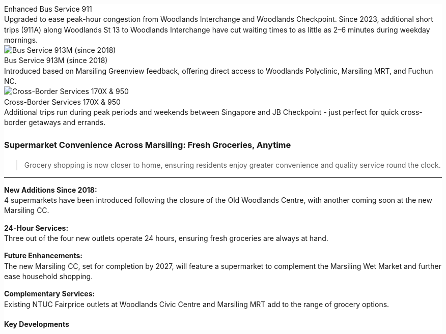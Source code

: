 </div>
</div>
<div class="isomer-card-body">
<div class="isomer-card-title">Enhanced Bus Service 911</div>
<div class="isomer-card-description">Upgraded to ease peak-hour congestion from Woodlands Interchange and Woodlands
Checkpoint. Since 2023, additional short trips (911A) along Woodlands St
13 to Woodlands Interchange have cut waiting times to as little as 2–6
minutes during weekday mornings.</div>
</div>
</div>
</div>
<div class="isomer-card-grid">
<div class="isomer-card">
<div class="isomer-card-image">
<div class="isomer-image-wrapper">
<img style="width: 100%" height="auto" width="100%" alt="Bus Service 913M (since 2018)" src="/images/Copy_of__MG_2240.jpg">
</div>
</div>
<div class="isomer-card-body">
<div class="isomer-card-title">Bus Service 913M (since 2018)</div>
<div class="isomer-card-description">Introduced based on Marsiling Greenview feedback, offering direct access
to Woodlands Polyclinic, Marsiling MRT, and Fuchun NC.</div>
</div>
</div>
<div class="isomer-card">
<div class="isomer-card-image">
<div class="isomer-image-wrapper">
<img style="width: 100%" height="auto" width="100%" alt="Cross-Border Services 170X &amp; 950" src="https://placehold.co/600x400">
</div>
</div>
<div class="isomer-card-body">
<div class="isomer-card-title">Cross-Border Services 170X &amp; 950</div>
<div class="isomer-card-description">Additional trips run during peak periods and weekends between Singapore
and JB Checkpoint - just perfect for quick cross-border getaways and errands.</div>
</div>
</div>
</div>
<p></p>
<h3><strong>Supermarket Convenience Across Marsiling: Fresh Groceries, Anytime</strong></h3>
<blockquote>
<p>Grocery shopping is now closer to home, ensuring residents enjoy greater
convenience and quality service round the clock.</p>
</blockquote>
<hr>
<p><strong>New Additions Since 2018:</strong>
<br>4 supermarkets have been introduced following the closure of the Old Woodlands
Centre, with another coming soon at the new Marsiling CC.</p>
<p><strong>24-Hour Services:</strong>
<br>Three out of the four new outlets operate 24 hours, ensuring fresh groceries
are always at hand.</p>
<p><strong>Future Enhancements:</strong>
<br>The new Marsiling CC, set for completion by 2027, will feature a supermarket
to complement the Marsiling Wet Market and further ease household shopping.</p>
<p><strong>Complementary Services:</strong>
<br>Existing NTUC Fairprice outlets at Woodlands Civic Centre and Marsiling
MRT add to the range of grocery options.</p>
<h4><strong>Key Developments</strong></h4>
<div class="isomer-card-grid">
<div class="isomer-card">